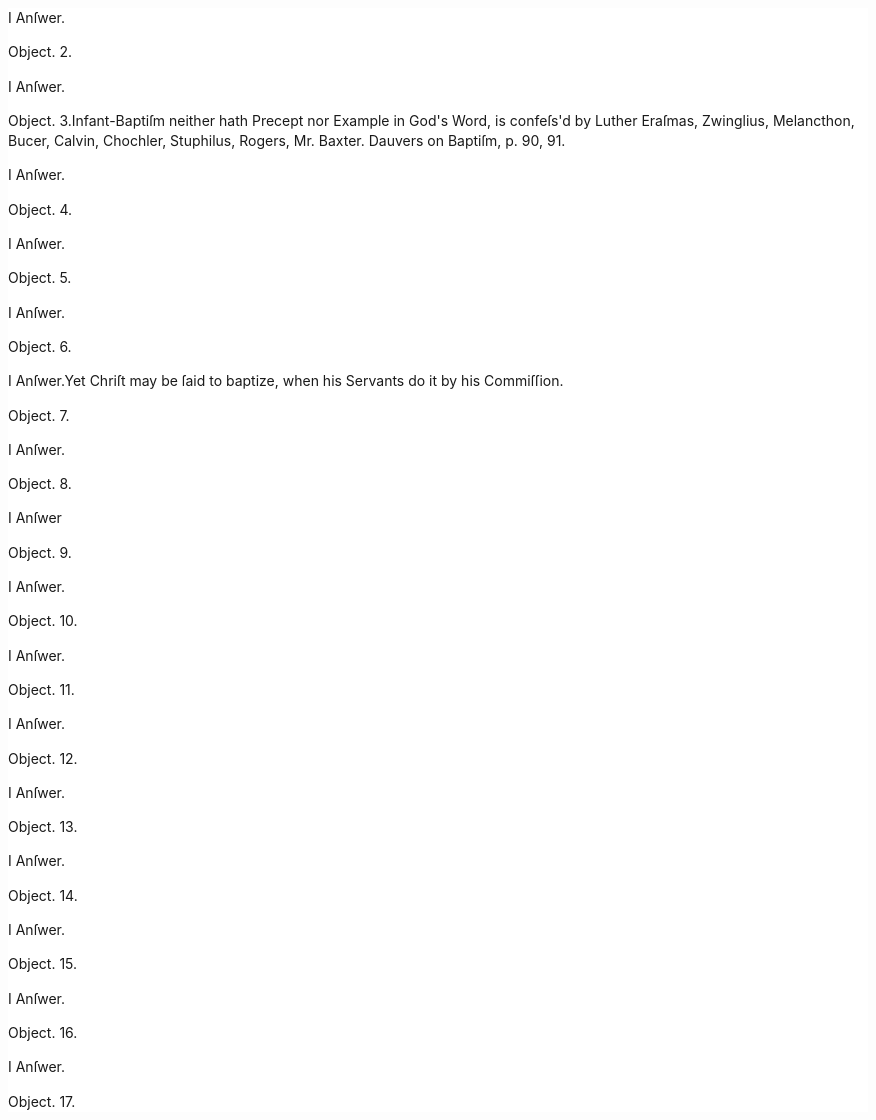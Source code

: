 I Anſwer.

Object. 2.

I Anſwer.

Object. 3.Infant-Baptiſm neither hath Precept nor Example in God's Word, is confeſs'd by Luther Eraſmas, Zwinglius, Melancthon, Bucer, Calvin, Chochler, Stuphilus, Rogers, Mr. Baxter. Dauvers on Baptiſm, p. 90, 91.

I Anſwer.

Object. 4.

I Anſwer.

Object. 5.

I Anſwer.

Object. 6.

I Anſwer.Yet Chriſt may be ſaid to baptize, when his Servants do it by his Commiſſion.

Object. 7.

I Anſwer.

Object. 8.

I Anſwer

Object. 9.

I Anſwer.

Object. 10.

I Anſwer.

Object. 11.

I Anſwer.

Object. 12.

I Anſwer.

Object. 13.

I Anſwer.

Object. 14.

I Anſwer.

Object. 15.

I Anſwer.

Object. 16.

I Anſwer.

Object. 17.
